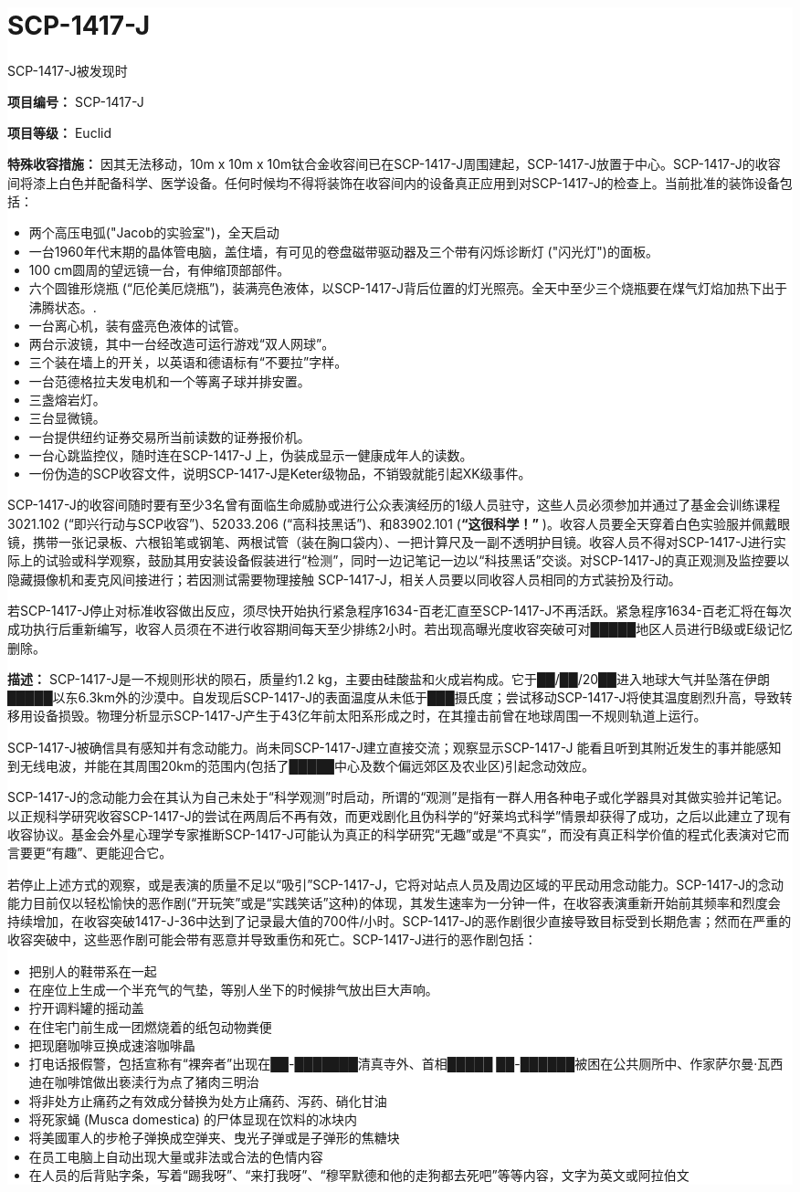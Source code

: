# SCP-1417-J
                        




SCP-1417-J被发现时



**项目编号：** SCP-1417-J

**项目等级：** Euclid

**特殊收容措施：** 因其无法移动，10m x 10m x 10m钛合金收容间已在SCP-1417-J周围建起，SCP-1417-J放置于中心。SCP-1417-J的收容间将漆上白色并配备科学、医学设备。任何时候均不得将装饰在收容间内的设备真正应用到对SCP-1417-J的检查上。当前批准的装饰设备包括：

- 两个高压电弧("Jacob的实验室")，全天启动
- 一台1960年代末期的晶体管电脑，盖住墙，有可见的卷盘磁带驱动器及三个带有闪烁诊断灯 ("闪光灯")的面板。
- 100 cm圆周的望远镜一台，有伸缩顶部部件。
- 六个圆锥形烧瓶 (“厄伦美厄烧瓶”)，装满亮色液体，以SCP-1417-J背后位置的灯光照亮。全天中至少三个烧瓶要在煤气灯焰加热下出于沸腾状态。.
- 一台离心机，装有盛亮色液体的试管。
- 两台示波镜，其中一台经改造可运行游戏“双人网球”。
- 三个装在墙上的开关，以英语和德语标有“不要拉”字样。
- 一台范德格拉夫发电机和一个等离子球并排安置。
- 三盏熔岩灯。
- 三台显微镜。
- 一台提供纽约证券交易所当前读数的证券报价机。
- 一台心跳监控仪，随时连在SCP-1417-J 上，伪装成显示一健康成年人的读数。
- 一份伪造的SCP收容文件，说明SCP-1417-J是Keter级物品，不销毁就能引起XK级事件。

SCP-1417-J的收容间随时要有至少3名曾有面临生命威胁或进行公众表演经历的1级人员驻守，这些人员必须参加并通过了基金会训练课程3021.102 (“即兴行动与SCP收容”)、52033.206 (“高科技黑话”)、和83902.101 (**“这很科学！”** )。收容人员要全天穿着白色实验服并佩戴眼镜，携带一张记录板、六根铅笔或钢笔、两根试管（装在胸口袋内）、一把计算尺及一副不透明护目镜。收容人员不得对SCP-1417-J进行实际上的试验或科学观察，鼓励其用安装设备假装进行“检测”，同时一边记笔记一边以“科技黑话”交谈。对SCP-1417-J的真正观测及监控要以隐藏摄像机和麦克风间接进行；若因测试需要物理接触 SCP-1417-J，相关人员要以同收容人员相同的方式装扮及行动。

若SCP-1417-J停止对标准收容做出反应，须尽快开始执行紧急程序1634-百老汇直至SCP-1417-J不再活跃。紧急程序1634-百老汇将在每次成功执行后重新编写，收容人员须在不进行收容期间每天至少排练2小时。若出现高曝光度收容突破可对█████地区人员进行B级或E级记忆删除。

**描述：** SCP-1417-J是一不规则形状的陨石，质量约1.2 kg，主要由硅酸盐和火成岩构成。它于██/██/20██进入地球大气并坠落在伊朗█████以东6.3km外的沙漠中。自发现后SCP-1417-J的表面温度从未低于███摄氏度；尝试移动SCP-1417-J将使其温度剧烈升高，导致转移用设备损毁。物理分析显示SCP-1417-J产生于43亿年前太阳系形成之时，在其撞击前曾在地球周围一不规则轨道上运行。

SCP-1417-J被确信具有感知并有念动能力。尚未同SCP-1417-J建立直接交流；观察显示SCP-1417-J 能看且听到其附近发生的事并能感知到无线电波，并能在其周围20km的范围内(包括了█████中心及数个偏远郊区及农业区)引起念动效应。

SCP-1417-J的念动能力会在其认为自己未处于“科学观测”时启动，所谓的“观测”是指有一群人用各种电子或化学器具对其做实验并记笔记。以正规科学研究收容SCP-1417-J的尝试在两周后不再有效，而更戏剧化且伪科学的“好莱坞式科学”情景却获得了成功，之后以此建立了现有收容协议。基金会外星心理学专家推断SCP-1417-J可能认为真正的科学研究“无趣”或是“不真实”，而没有真正科学价值的程式化表演对它而言要更“有趣”、更能迎合它。

若停止上述方式的观察，或是表演的质量不足以“吸引”SCP-1417-J，它将对站点人员及周边区域的平民动用念动能力。SCP-1417-J的念动能力目前仅以轻松愉快的恶作剧(“开玩笑”或是“实践笑话”这种)的体现，其发生速率为一分钟一件，在收容表演重新开始前其频率和烈度会持续增加，在收容突破1417-J-36中达到了记录最大值的700件/小时。SCP-1417-J的恶作剧很少直接导致目标受到长期危害；然而在严重的收容突破中，这些恶作剧可能会带有恶意并导致重伤和死亡。SCP-1417-J进行的恶作剧包括：

- 把别人的鞋带系在一起
- 在座位上生成一个半充气的气垫，等别人坐下的时候排气放出巨大声响。
- 拧开调料罐的摇动盖
- 在住宅门前生成一团燃烧着的纸包动物粪便
- 把现磨咖啡豆换成速溶咖啡晶
- 打电话报假警，包括宣称有“裸奔者”出现在██-███████清真寺外、首相█████ ██-██████被困在公共厕所中、作家萨尔曼·瓦西迪在咖啡馆做出亵渎行为点了猪肉三明治
- 将非处方止痛药之有效成分替换为处方止痛药、泻药、硝化甘油
- 将死家蝇 (Musca domestica) 的尸体显现在饮料的冰块内
- 将美國軍人的步枪子弹换成空弹夹、曳光子弹或是子弹形的焦糖块
- 在员工电脑上自动出现大量或非法或合法的色情内容
- 在人员的后背贴字条，写着“踢我呀”、“来打我呀”、“穆罕默德和他的走狗都去死吧”等等内容，文字为英文或阿拉伯文
